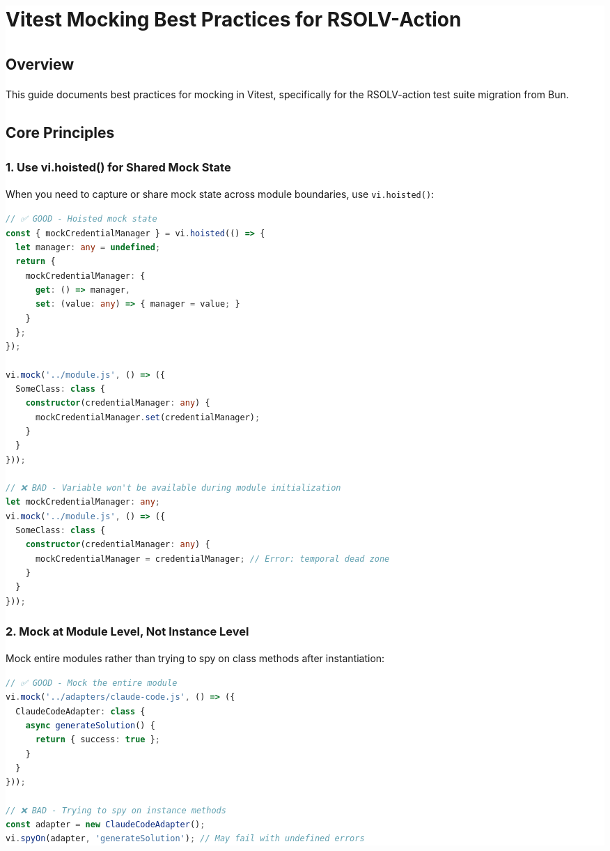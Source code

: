 # Vitest Mocking Best Practices for RSOLV-Action

## Overview
This guide documents best practices for mocking in Vitest, specifically for the RSOLV-action test suite migration from Bun.

## Core Principles

### 1. Use vi.hoisted() for Shared Mock State
When you need to capture or share mock state across module boundaries, use `vi.hoisted()`:

```typescript
// ✅ GOOD - Hoisted mock state
const { mockCredentialManager } = vi.hoisted(() => {
  let manager: any = undefined;
  return {
    mockCredentialManager: {
      get: () => manager,
      set: (value: any) => { manager = value; }
    }
  };
});

vi.mock('../module.js', () => ({
  SomeClass: class {
    constructor(credentialManager: any) {
      mockCredentialManager.set(credentialManager);
    }
  }
}));

// ❌ BAD - Variable won't be available during module initialization
let mockCredentialManager: any;
vi.mock('../module.js', () => ({
  SomeClass: class {
    constructor(credentialManager: any) {
      mockCredentialManager = credentialManager; // Error: temporal dead zone
    }
  }
}));
```

### 2. Mock at Module Level, Not Instance Level
Mock entire modules rather than trying to spy on class methods after instantiation:

```typescript
// ✅ GOOD - Mock the entire module
vi.mock('../adapters/claude-code.js', () => ({
  ClaudeCodeAdapter: class {
    async generateSolution() {
      return { success: true };
    }
  }
}));

// ❌ BAD - Trying to spy on instance methods
const adapter = new ClaudeCodeAdapter();
vi.spyOn(adapter, 'generateSolution'); // May fail with undefined errors
```
